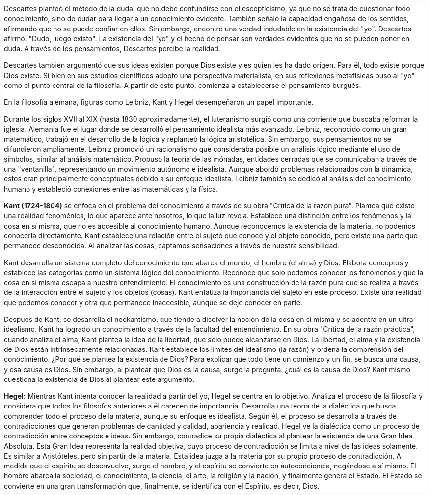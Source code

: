 Descartes planteó el método de la duda, que no debe confundirse con el escepticismo, ya que no se trata de cuestionar todo conocimiento, sino de dudar para llegar a un conocimiento evidente. También señaló la capacidad engañosa de los sentidos, afirmando que no se puede confiar en ellos. Sin embargo, encontró una verdad indudable en la existencia del "yo". Descartes afirmó: "Dudo, luego existo". La existencia del "yo" y el hecho de pensar son verdades evidentes que no se pueden poner en duda. A través de los pensamientos, Descartes percibe la realidad.

Descartes también argumentó que sus ideas existen porque Dios existe y es quien les ha dado origen. Para él, todo existe porque Dios existe. Si bien en sus estudios científicos adoptó una perspectiva materialista, en sus reflexiones metafísicas puso al "yo" como el punto central de la filosofía. A partir de este punto, comienza a establecerse el pensamiento burgués.

En la filosofía alemana, figuras como Leibniz, Kant y Hegel desempeñaron un papel importante.

Durante los siglos XVII al XIX (hasta 1830 aproximadamente), el luteranismo surgió como una corriente que buscaba reformar la iglesia. Alemania fue el lugar donde se desarrolló el pensamiento idealista más avanzado. Leibniz, reconocido como un gran matemático, trabajó en el desarrollo de la lógica y replanteó la lógica aristotélica. Sin embargo, sus pensamientos no se difundieron ampliamente. Leibniz promovió un racionalismo que consideraba posible un análisis lógico mediante el uso de símbolos, similar al análisis matemático. Propuso la teoría de las mónadas, entidades cerradas que se comunicaban a través de una "ventanilla", representando un movimiento autónomo e idealista. Aunque abordó problemas relacionados con la dinámica, estos eran principalmente conceptuales debido a su enfoque idealista. Leibniz también se dedicó al análisis del conocimiento humano y estableció conexiones entre las matemáticas y la física.

**Kant (1724-1804)** se enfoca en el problema del conocimiento a través de su obra "Crítica de la razón pura". Plantea que existe una realidad fenoménica, lo que aparece ante nosotros, lo que la luz revela. Establece una distinción entre los fenómenos y la cosa en sí misma, que no es accesible al conocimiento humano. Aunque reconocemos la existencia de la materia, no podemos conocerla directamente. Kant establece una relación entre el sujeto que conoce y el objeto conocido, pero existe una parte que permanece desconocida. Al analizar las cosas, captamos sensaciones a través de nuestra sensibilidad.

Kant desarrolla un sistema completo del conocimiento que abarca el mundo, el hombre (el alma) y Dios. Elabora conceptos y establece las categorías como un sistema lógico del conocimiento. Reconoce que solo podemos conocer los fenómenos y que la cosa en sí misma escapa a nuestro entendimiento. El conocimiento es una construcción de la razón pura que se realiza a través de la interacción entre el sujeto y los objetos (cosas). Kant enfatiza la importancia del sujeto en este proceso. Existe una realidad que podemos conocer y otra que permanece inaccesible, aunque se deje conocer en parte.

Después de Kant, se desarrolla el neokantismo, que tiende a disolver la noción de la cosa en sí misma y se adentra en un ultra-idealismo. Kant ha logrado un conocimiento a través de la facultad del entendimiento. En su obra "Crítica de la razón práctica", cuando analiza el alma, Kant plantea la idea de la libertad, que solo puede alcanzarse en Dios. La libertad, el alma y la existencia de Dios están intrínsecamente relacionadas. Kant establece los límites del idealismo (la razón) y ordena la comprensión del conocimiento. ¿Por qué se plantea la existencia de Dios? Para explicar que todo tiene un comienzo y un fin, se busca una causa, y esa causa es Dios. Sin embargo, al plantear que Dios es la causa, surge la pregunta: ¿cuál es la causa de Dios? Kant mismo cuestiona la existencia de Dios al plantear este argumento.

**Hegel:** Mientras Kant intenta conocer la realidad a partir del yo, Hegel se centra en lo objetivo. Analiza el proceso de la filosofía y considera que todos los filósofos anteriores a él carecen de importancia. Desarrolla una teoría de la dialéctica que busca comprender todo el proceso de la materia, aunque su enfoque es idealista. Según él, el proceso se desarrolla a través de contradicciones que generan problemas de cantidad y calidad, apariencia y realidad. Hegel ve la dialéctica como un proceso de contradicción entre conceptos e ideas. Sin embargo, contradice su propia dialéctica al plantear la existencia de una Gran Idea Absoluta. Esta Gran Idea representa la realidad objetiva, cuyo proceso de contradicción se limita a nivel de las ideas solamente. Es similar a Aristóteles, pero sin partir de la materia. Esta idea juzga a la materia por su propio proceso de contradicción. A medida que el espíritu se desenvuelve, surge el hombre, y el espíritu se convierte en autoconciencia, negándose a sí mismo. El hombre abarca la sociedad, el conocimiento, la ciencia, el arte, la religión y la nación, y finalmente genera el Estado. El Estado se convierte en una gran transformación que, finalmente, se identifica con el Espíritu, es decir, Dios.
